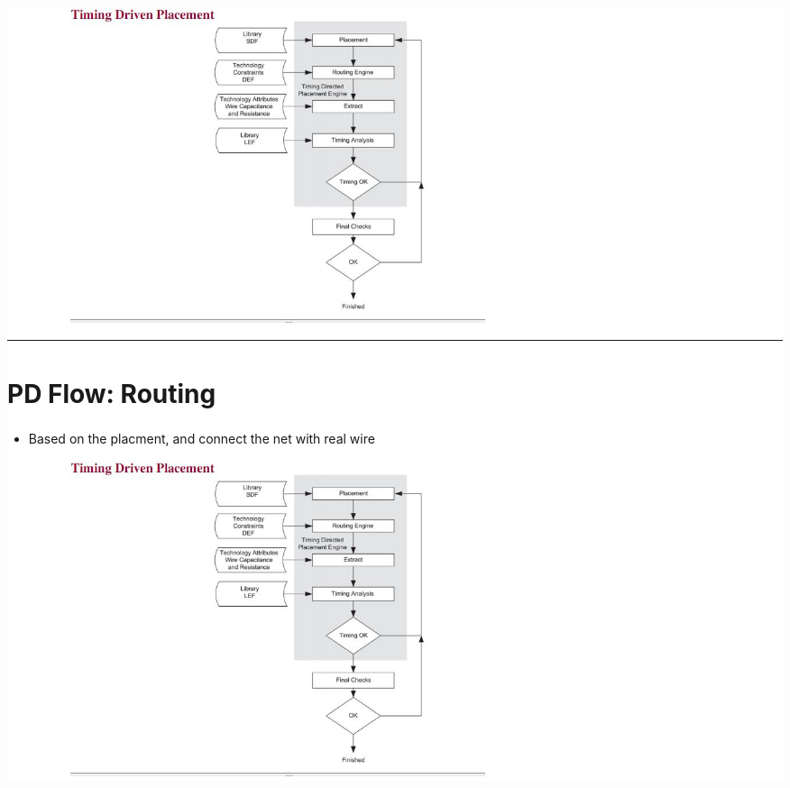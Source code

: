 <img src="timing_place.jpg" width="600" height="350">

---

# PD Flow: Routing 

- Based on the placment, and connect the net with real wire 
<img src="timing_place.jpg" width="600" height="350">
